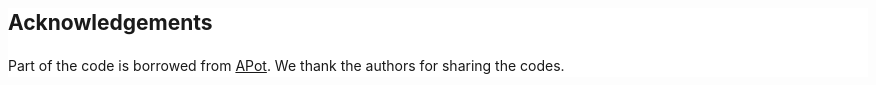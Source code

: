 ## Acknowledgements
Part of the code is borrowed from [APot](https://github.com/yhhhli/APoT_Quantization). We thank the authors for sharing the codes.

